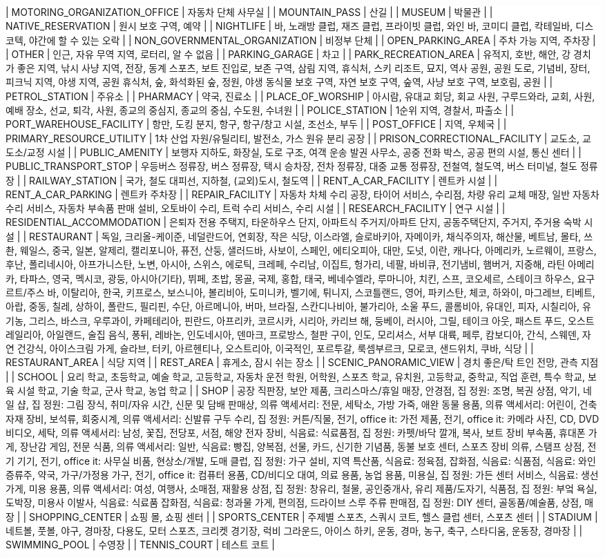 | MOTORING\_ORGANIZATION\_OFFICE | 자동차 단체 사무실 |
| MOUNTAIN\_PASS | 산길 |
| MUSEUM | 박물관 |
| NATIVE\_RESERVATION | 원시 보호 구역, 예약 |
| NIGHTLIFE | 바, 노래방 클럽, 재즈 클럽, 프라이빗 클럽, 와인 바, 코미디 클럽, 칵테일바, 디스코텍, 야간에 할 수 있는 오락 |
| NON\_GOVERNMENTAL\_ORGANIZATION | 비정부 단체 |
| OPEN\_PARKING\_AREA | 주차 가능 지역, 주차장 |
| OTHER | 인근, 자유 무역 지역, 로터리, 알 수 없음 |
| PARKING\_GARAGE | 차고 |
| PARK\_RECREATION\_AREA | 유적지, 호반, 해안, 강 경치가 좋은 지역, 낚시 사냥 지역, 전장, 동계 스포츠, 보트 진입로, 보존 구역, 삼림 지역, 휴식처, 스키 리조트, 묘지, 역사 공원, 공원 도로, 기념비, 장터, 피크닉 지역, 야생 지역, 공원 휴식처, 숲, 화석화된 숲, 정원, 야생 동식물 보호 구역, 자연 보호 구역, 숲역, 사냥 보호 구역, 보호림, 공원 |
| PETROL\_STATION | 주유소 |
| PHARMACY | 약국, 진료소 |
| PLACE\_OF\_WORSHIP | 아시람, 유대교 회당, 회교 사원, 구루드와라, 교회, 사원, 예배 장소, 선교, 퇴각, 사원, 종교의 중심지, 종교의 중심, 수도원, 수녀원 |
| POLICE\_STATION | 1순위 지역, 경찰서, 파출소 |
| PORT\_WAREHOUSE\_FACILITY | 항만, 도킹 분지, 항구, 항구/창고 시설, 조선소, 부두 |
| POST\_OFFICE | 지역, 우체국 |
| PRIMARY\_RESOURCE\_UTILITY | 1차 산업 자원/유틸리티, 발전소, 가스 원유 분리 공장 |
| PRISON\_CORRECTIONAL\_FACILITY | 교도소, 교도소/교정 시설 |
| PUBLIC\_AMENITY | 보행자 지하도, 화장실, 도로 구조, 여객 운송 발권 사무소, 공중 전화 박스, 공공 편의 시설, 통신 센터 |
| PUBLIC\_TRANSPORT\_STOP | 우등버스 정류장, 버스 정류장, 택시 승차장, 전차 정류장, 대중 교통 정류장, 전철역, 철도역, 버스 터미널, 철도 정류장 |
| RAILWAY\_STATION | 국가, 철도 대피선, 지하철, (교외)도시, 철도역 |
| RENT\_A\_CAR\_FACILITY | 렌트카 시설 |
| RENT\_A\_CAR\_PARKING | 렌트카 주차장 |
| REPAIR\_FACILITY | 자동차 차체 수리 공장, 타이어 서비스, 수리점, 차량 유리 교체 매장, 일반 자동차 수리 서비스, 자동차 부속품 판매 설비, 오토바이 수리, 트럭 수리 서비스, 수리 시설 |
| RESEARCH\_FACILITY | 연구 시설 |
| RESIDENTIAL\_ACCOMMODATION | 은퇴자 전용 주택지, 타운하우스 단지, 아파트식 주거지/아파트 단지, 공동주택단지, 주거지, 주거용 숙박 시설 |
| RESTAURANT | 독일, 크리올-케이준, 네덜란드어, 연회장, 작은 식당, 이스라엘, 슬로바키아, 자메이카, 채식주의자, 해산물, 베트남, 몰타, 쓰촨, 웨일스, 중국, 일본, 알제리, 캘리포니아, 퓨전, 산둥, 샐러드바, 사보이, 스페인, 에티오피아, 대만, 도넛, 이란, 캐나다, 아메리카, 노르웨이, 프랑스, 후난, 폴리네시아, 아프가니스탄, 노변, 아시아, 스위스, 에로틱, 크레페, 수리남, 이집트, 헝가리, 네팔, 바비큐, 전기냄비, 햄버거, 지중해, 라틴 아메리카, 타파스, 영국, 멕시코, 광둥, 아시아(기타), 뷔페, 초밥, 몽골, 국제, 홍합, 태국, 베네수엘라, 루마니아, 치킨, 스프, 코오세르, 스테이크 하우스, 요구르트/주스 바, 이탈리아, 한국, 키프로스, 보스니아, 볼리비아, 도미니카, 벨기에, 튀니지, 스코틀랜드, 영어, 파키스탄, 체코, 하와이, 마그레브, 티베트, 아랍, 중동, 칠레, 상하이, 폴란드, 필리핀, 수단, 아르메니아, 버마, 브라질, 스칸디나비아, 불가리아, 소울 푸드, 콜롬비아, 유대인, 피자, 시칠리아, 유기농, 그리스, 바스크, 우루과이, 카페테리아, 핀란드, 아프리카, 코르시카, 시리아, 카리브 해, 둥베이, 러시아, 그릴, 테이크 아웃, 패스트 푸드, 오스트레일리아, 아일랜드, 술집 음식, 퐁뒤, 레바논, 인도네시아, 덴마크, 프로방스, 철판 구이, 인도, 모리셔스, 서부 대륙, 페루, 캄보디아, 간식, 스웨덴, 자연 건강식, 아이스크림 가게, 슬라브, 터키, 아르헨티나, 오스트리아, 이국적인, 포르투갈, 룩셈부르크, 모로코, 샌드위치, 쿠바, 식당 |
| RESTAURANT\_AREA | 식당 지역 |
| REST\_AREA | 휴게소, 잠시 쉬는 장소 |
| SCENIC\_PANORAMIC\_VIEW | 경치 좋은/탁 트인 전망, 관측 지점 |
| SCHOOL | 요리 학교, 초등학교, 예술 학교, 고등학교, 자동차 운전 학원, 어학원, 스포츠 학교, 유치원, 고등학교, 중학교, 직업 훈련, 특수 학교, 보육 시설 학교, 기술 학교, 군사 학교, 농업 학교 |
| SHOP | 공장 직판장, 보안 제품, 크리스마스/휴일 매장, 안경점, 집 정원: 조명, 복권 상점, 악기, 네일 샵, 집 정원: 그림 장식, 취미/자유 시간, 신문 및 담배 판매상, 의류 액세서리: 전문, 세탁소, 가방 가죽, 애완 동물 용품, 의류 액세서리: 어린이, 건축 자재 장비, 보석류, 회중시계, 의류 액세서리: 신발류 구두 수리, 집 정원: 커튼/직물, 전기, office it: 가전 제품, 전기, office it: 카메라 사진, CD, DVD 비디오, 세탁, 의류 액세서리: 남성, 꽃집, 전당포, 서점, 해양 전자 장비, 식음료: 식료품점, 집 정원: 카펫/바닥 깔개, 복사, 보트 장비 부속품, 휴대폰 가게, 장난감 게임, 전문 식품, 의류 액세서리: 일반, 식음료: 빵집, 양복점, 선물, 카드, 신기한 기념품, 동불 보호 센터, 스포츠 장비 의류, 스탬프 상점, 전기 기기, 전기, office it: 사무실 비품, 현상소/개발, 도매 클럽, 집 정원: 가구 설비, 지역 특산품, 식음료: 정육점, 잡화점, 식음료: 식품점, 식음료: 와인 증류주, 약국, 가구/가정용 가구, 전기, office it: 컴퓨터 용품, CD/비디오 대여, 의료 용품, 농업 용품, 미용실, 집 정원: 가든 센터 서비스, 식음료: 생선 가게, 미용 용품, 의류 액세서리: 여성, 여행사, 소매점, 재활용 상점, 집 정원: 창유리, 철물, 공인중개사, 유리 제품/도자기, 식품점, 집 정원: 부엌 욕실, 도박장, 미용사 이발사, 식음료: 식료품 잡화점, 식음료: 청과물 가게, 편의점, 드라이브 스루 주류 판매점, 집 정원: DIY 센터, 골동품/예술품, 상점, 매장 |
| SHOPPING\_CENTER | 쇼핑 몰, 쇼핑 센터 |
| SPORTS\_CENTER | 주제별 스포츠, 스쿼시 코트, 헬스 클럽 센터, 스포츠 센터 |
| STADIUM | 네트볼, 풋볼, 야구, 경마장, 다용도, 모터 스포츠, 크리켓 경기장, 럭비 그라운드, 아이스 하키, 운동, 경마, 농구, 축구, 스타디움, 운동장, 경마장 |
| SWIMMING\_POOL | 수영장 |
| TENNIS\_COURT | 테스트 코트 |